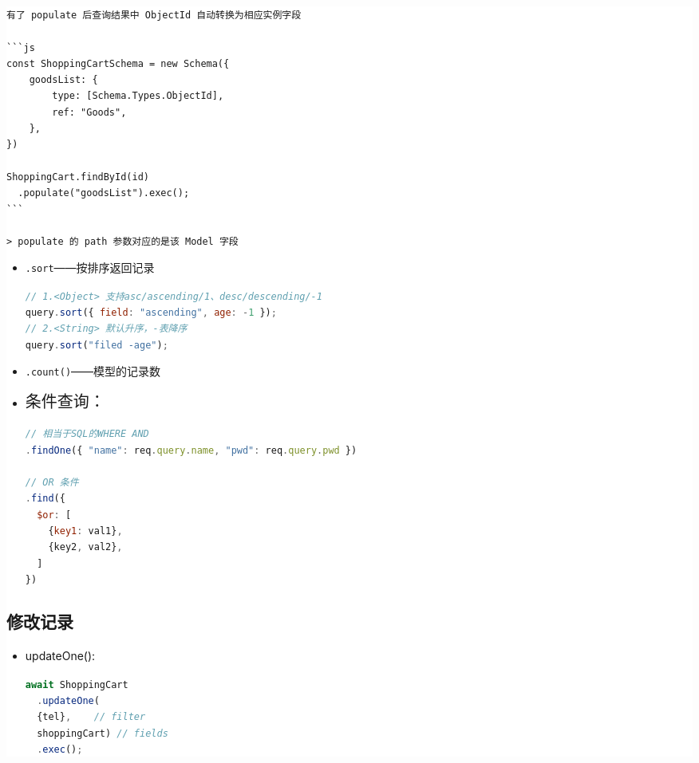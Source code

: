     有了 populate 后查询结果中 ObjectId 自动转换为相应实例字段

    ```js
    const ShoppingCartSchema = new Schema({
        goodsList: {
            type: [Schema.Types.ObjectId],
            ref: "Goods",
        },
    })
    
    ShoppingCart.findById(id)
      .populate("goodsList").exec();
    ```

    > populate 的 path 参数对应的是该 Model 字段



+ `.sort`——按排序返回记录

    ```js
    // 1.<Object> 支持asc/ascending/1、desc/descending/-1
    query.sort({ field: "ascending", age: -1 });
    // 2.<String> 默认升序，-表降序
    query.sort("filed -age");
    ```

+ `.count()`——模型的记录数



+ <span style="font-size:20px">条件查询：</span>

    ```js
    // 相当于SQL的WHERE AND
    .findOne({ "name": req.query.name, "pwd": req.query.pwd })
    
    // OR 条件
    .find({
      $or: [
        {key1: val1},
        {key2, val2},
      ]
    })
    ```




## 修改记录

+ updateOne():

    ```js
    await ShoppingCart
      .updateOne(
      {tel},	// filter
      shoppingCart)	// fields
      .exec();
    ```
